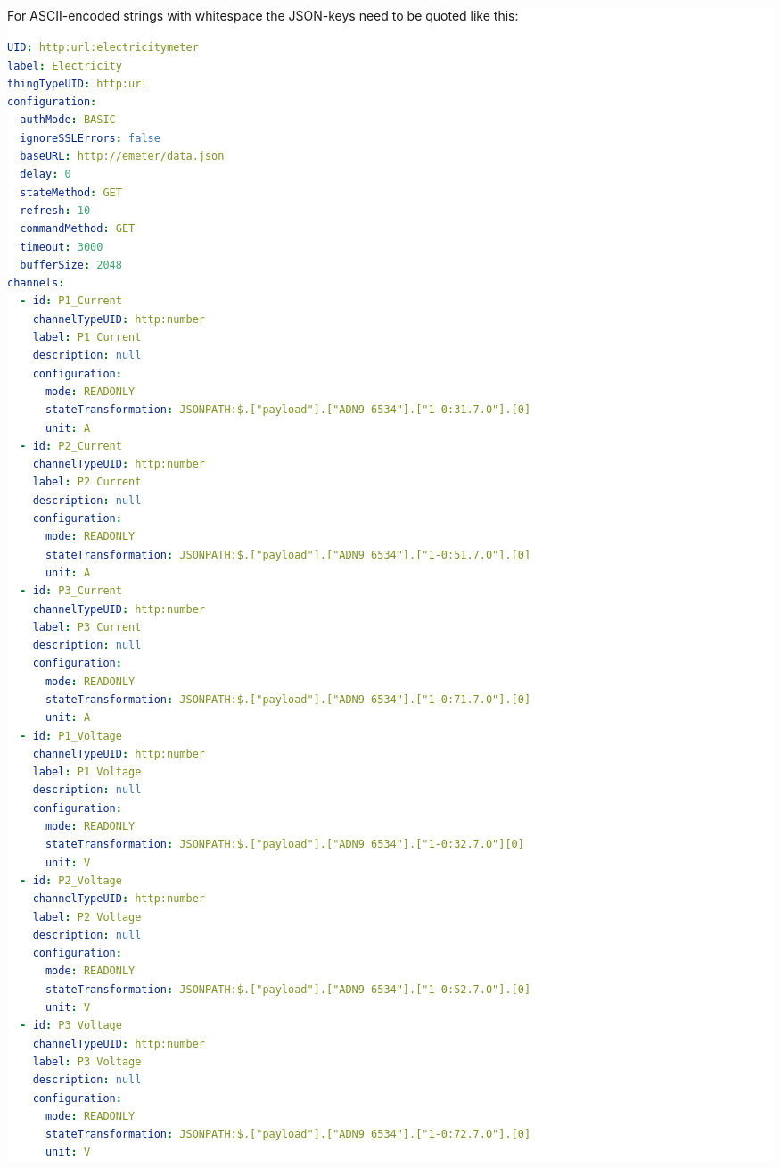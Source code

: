 For ASCII-encoded strings with whitespace the JSON-keys need to be quoted like this:
```yaml
UID: http:url:electricitymeter
label: Electricity
thingTypeUID: http:url
configuration:
  authMode: BASIC
  ignoreSSLErrors: false
  baseURL: http://emeter/data.json
  delay: 0
  stateMethod: GET
  refresh: 10
  commandMethod: GET
  timeout: 3000
  bufferSize: 2048
channels:
  - id: P1_Current
    channelTypeUID: http:number
    label: P1 Current
    description: null
    configuration:
      mode: READONLY
      stateTransformation: JSONPATH:$.["payload"].["ADN9 6534"].["1-0:31.7.0"].[0]
      unit: A
  - id: P2_Current
    channelTypeUID: http:number
    label: P2 Current
    description: null
    configuration:
      mode: READONLY
      stateTransformation: JSONPATH:$.["payload"].["ADN9 6534"].["1-0:51.7.0"].[0]
      unit: A
  - id: P3_Current
    channelTypeUID: http:number
    label: P3 Current
    description: null
    configuration:
      mode: READONLY
      stateTransformation: JSONPATH:$.["payload"].["ADN9 6534"].["1-0:71.7.0"].[0]
      unit: A
  - id: P1_Voltage
    channelTypeUID: http:number
    label: P1 Voltage
    description: null
    configuration:
      mode: READONLY
      stateTransformation: JSONPATH:$.["payload"].["ADN9 6534"].["1-0:32.7.0"][0]
      unit: V
  - id: P2_Voltage
    channelTypeUID: http:number
    label: P2 Voltage
    description: null
    configuration:
      mode: READONLY
      stateTransformation: JSONPATH:$.["payload"].["ADN9 6534"].["1-0:52.7.0"].[0]
      unit: V
  - id: P3_Voltage
    channelTypeUID: http:number
    label: P3 Voltage
    description: null
    configuration:
      mode: READONLY
      stateTransformation: JSONPATH:$.["payload"].["ADN9 6534"].["1-0:72.7.0"].[0]
      unit: V
```